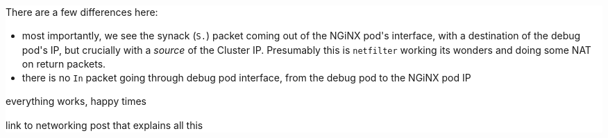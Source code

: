 There are a few differences here:

* most importantly, we see the synack (`S.`) packet coming out of the NGiNX pod's interface, with a destination of the debug pod's IP, but crucially with a _source_ of the Cluster IP. Presumably this is `netfilter` working its wonders and doing some NAT on return packets.
* there is no `In` packet going through debug pod interface, from the debug pod to the NGiNX pod IP

everything works, happy times

link to networking post that explains all this
